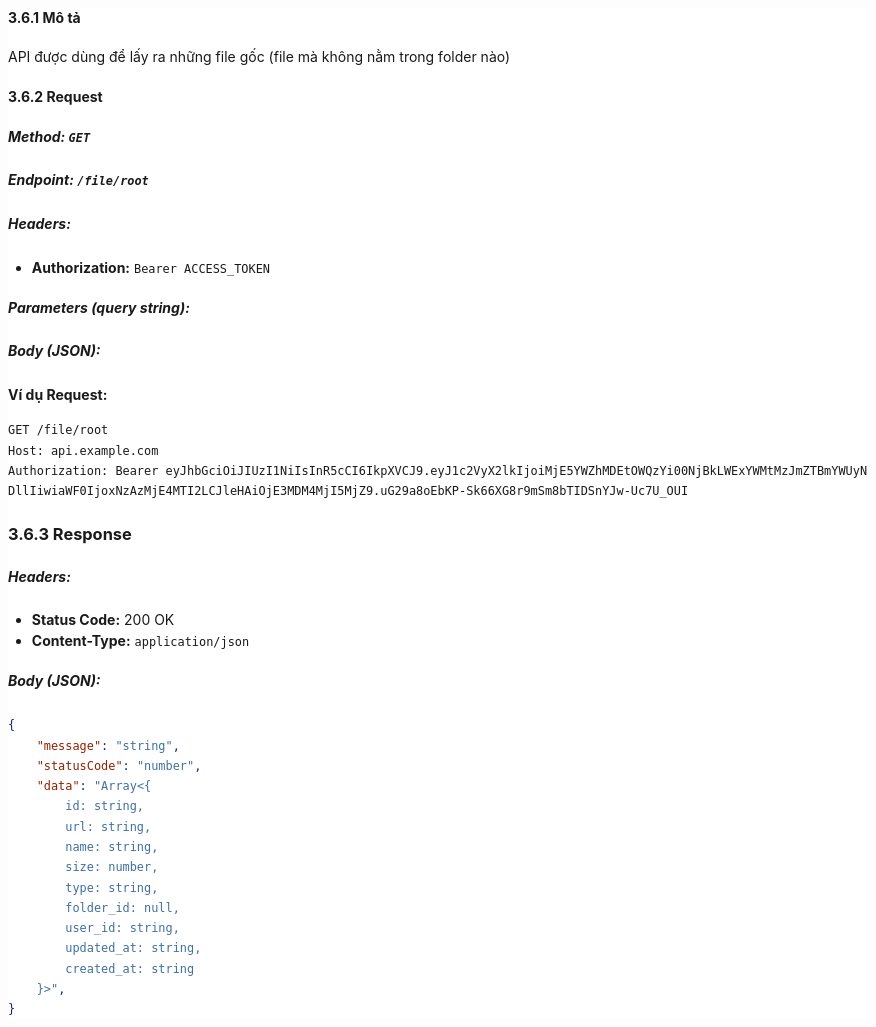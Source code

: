 #### 3.6.1 Mô tả

API được dùng để lấy ra những file gốc (file mà không nằm trong folder nào)

#### 3.6.2 Request

##### Method: `GET`

##### Endpoint: `/file/root`

##### Headers:

- **Authorization:** `Bearer ACCESS_TOKEN`

##### Parameters (query string):

##### Body (JSON):

**Ví dụ Request:**

```http
GET /file/root
Host: api.example.com
Authorization: Bearer eyJhbGciOiJIUzI1NiIsInR5cCI6IkpXVCJ9.eyJ1c2VyX2lkIjoiMjE5YWZhMDEtOWQzYi00NjBkLWExYWMtMzJmZTBmYWUyNDllIiwiaWF0IjoxNzAzMjE4MTI2LCJleHAiOjE3MDM4MjI5MjZ9.uG29a8oEbKP-Sk66XG8r9mSm8bTIDSnYJw-Uc7U_OUI
```

### 3.6.3 Response

##### Headers:

- **Status Code:** 200 OK
- **Content-Type:** `application/json`

##### Body (JSON):

```json
{
	"message": "string",
	"statusCode": "number",
	"data": "Array<{
		id: string,
		url: string,
		name: string,
		size: number,
		type: string,
		folder_id: null,
		user_id: string,
		updated_at: string,
		created_at: string
	}>",
}
```
